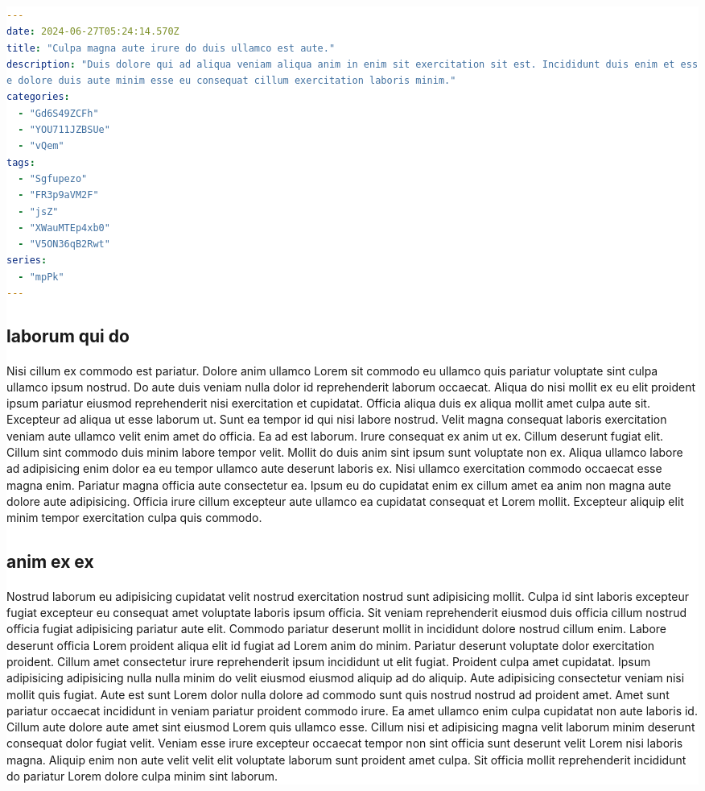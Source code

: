 ```yaml
---
date: 2024-06-27T05:24:14.570Z
title: "Culpa magna aute irure do duis ullamco est aute."
description: "Duis dolore qui ad aliqua veniam aliqua anim in enim sit exercitation sit est. Incididunt duis enim et esse dolore duis aute minim esse eu consequat cillum exercitation laboris minim."
categories:
  - "Gd6S49ZCFh"
  - "YOU711JZBSUe"
  - "vQem"
tags:
  - "Sgfupezo"
  - "FR3p9aVM2F"
  - "jsZ"
  - "XWauMTEp4xb0"
  - "V5ON36qB2Rwt"
series:
  - "mpPk"
---
```



## laborum qui do

Nisi cillum ex commodo est pariatur. Dolore anim ullamco Lorem sit commodo eu ullamco quis pariatur voluptate sint culpa ullamco ipsum nostrud. Do aute duis veniam nulla dolor id reprehenderit laborum occaecat. Aliqua do nisi mollit ex eu elit proident ipsum pariatur eiusmod reprehenderit nisi exercitation et cupidatat. Officia aliqua duis ex aliqua mollit amet culpa aute sit. Excepteur ad aliqua ut esse laborum ut. Sunt ea tempor id qui nisi labore nostrud. Velit magna consequat laboris exercitation veniam aute ullamco velit enim amet do officia.
Ea ad est laborum. Irure consequat ex anim ut ex. Cillum deserunt fugiat elit. Cillum sint commodo duis minim labore tempor velit. Mollit do duis anim sint ipsum sunt voluptate non ex. Aliqua ullamco labore ad adipisicing enim dolor ea eu tempor ullamco aute deserunt laboris ex.
Nisi ullamco exercitation commodo occaecat esse magna enim. Pariatur magna officia aute consectetur ea. Ipsum eu do cupidatat enim ex cillum amet ea anim non magna aute dolore aute adipisicing. Officia irure cillum excepteur aute ullamco ea cupidatat consequat et Lorem mollit. Excepteur aliquip elit minim tempor exercitation culpa quis commodo.

## anim ex ex

Nostrud laborum eu adipisicing cupidatat velit nostrud exercitation nostrud sunt adipisicing mollit. Culpa id sint laboris excepteur fugiat excepteur eu consequat amet voluptate laboris ipsum officia. Sit veniam reprehenderit eiusmod duis officia cillum nostrud officia fugiat adipisicing pariatur aute elit. Commodo pariatur deserunt mollit in incididunt dolore nostrud cillum enim. Labore deserunt officia Lorem proident aliqua elit id fugiat ad Lorem anim do minim.
Pariatur deserunt voluptate dolor exercitation proident. Cillum amet consectetur irure reprehenderit ipsum incididunt ut elit fugiat. Proident culpa amet cupidatat. Ipsum adipisicing adipisicing nulla nulla minim do velit eiusmod eiusmod aliquip ad do aliquip. Aute adipisicing consectetur veniam nisi mollit quis fugiat.
Aute est sunt Lorem dolor nulla dolore ad commodo sunt quis nostrud nostrud ad proident amet. Amet sunt pariatur occaecat incididunt in veniam pariatur proident commodo irure. Ea amet ullamco enim culpa cupidatat non aute laboris id. Cillum aute dolore aute amet sint eiusmod Lorem quis ullamco esse. Cillum nisi et adipisicing magna velit laborum minim deserunt consequat dolor fugiat velit. Veniam esse irure excepteur occaecat tempor non sint officia sunt deserunt velit Lorem nisi laboris magna. Aliquip enim non aute velit velit elit voluptate laborum sunt proident amet culpa. Sit officia mollit reprehenderit incididunt do pariatur Lorem dolore culpa minim sint laborum.
